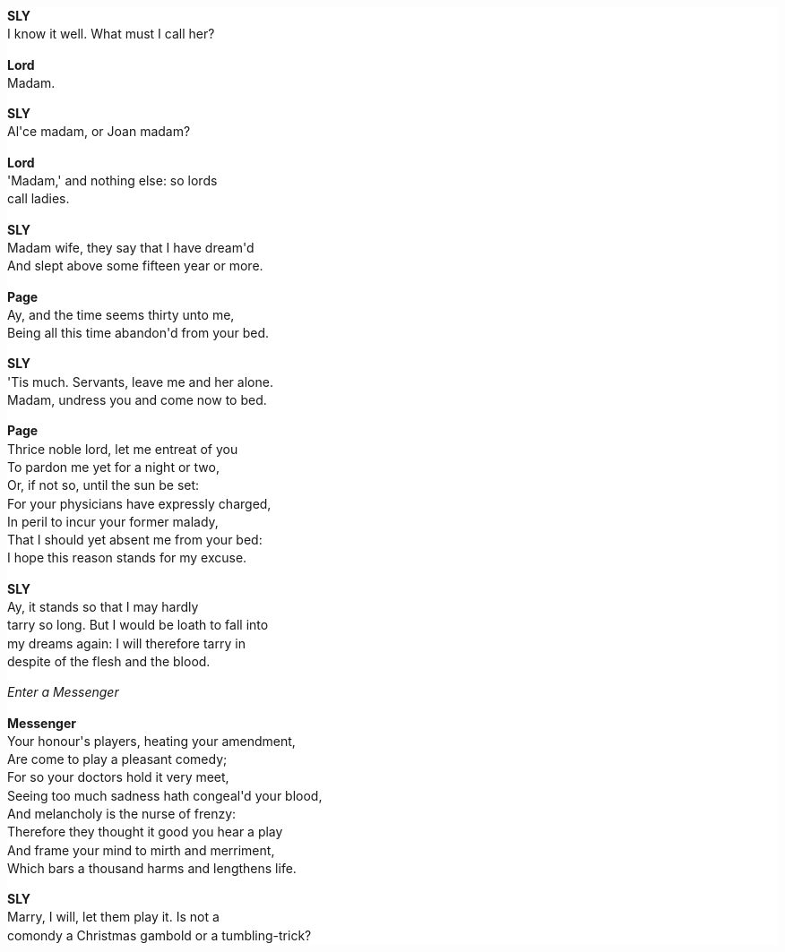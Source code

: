 **SLY**  
I know it well. What must I call her?

**Lord**  
Madam.

**SLY**  
Al'ce madam, or Joan madam?

**Lord**  
'Madam,' and nothing else: so lords  
call ladies.

**SLY**  
Madam wife, they say that I have dream'd  
And slept above some fifteen year or more.

**Page**  
Ay, and the time seems thirty unto me,  
Being all this time abandon'd from your bed.

**SLY**  
'Tis much. Servants, leave me and her alone.  
Madam, undress you and come now to bed.

**Page**  
Thrice noble lord, let me entreat of you  
To pardon me yet for a night or two,  
Or, if not so, until the sun be set:  
For your physicians have expressly charged,  
In peril to incur your former malady,  
That I should yet absent me from your bed:  
I hope this reason stands for my excuse.

**SLY**  
Ay, it stands so that I may hardly  
tarry so long. But I would be loath to fall into  
my dreams again: I will therefore tarry in  
despite of the flesh and the blood.

_Enter a Messenger_

**Messenger**  
Your honour's players, heating your amendment,  
Are come to play a pleasant comedy;  
For so your doctors hold it very meet,  
Seeing too much sadness hath congeal'd your blood,  
And melancholy is the nurse of frenzy:  
Therefore they thought it good you hear a play  
And frame your mind to mirth and merriment,  
Which bars a thousand harms and lengthens life.

**SLY**  
Marry, I will, let them play it. Is not a  
comondy a Christmas gambold or a tumbling-trick?
